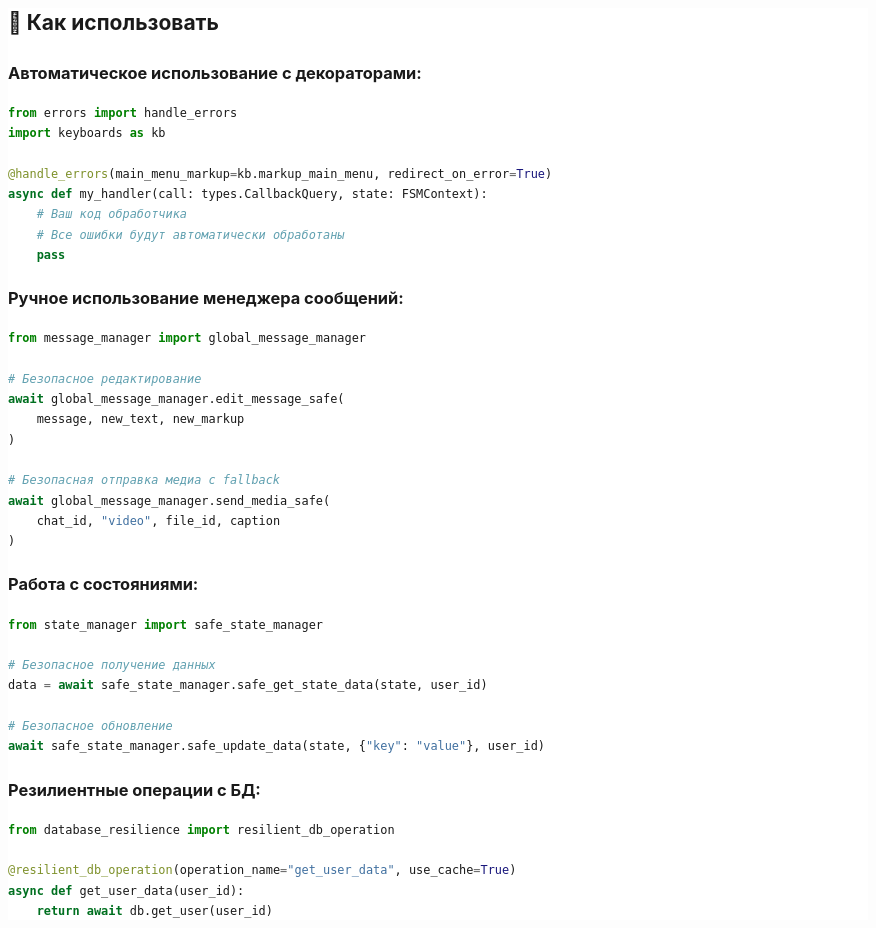 ## 🚀 Как использовать

### Автоматическое использование с декораторами:

```python
from errors import handle_errors
import keyboards as kb

@handle_errors(main_menu_markup=kb.markup_main_menu, redirect_on_error=True)
async def my_handler(call: types.CallbackQuery, state: FSMContext):
    # Ваш код обработчика
    # Все ошибки будут автоматически обработаны
    pass
```

### Ручное использование менеджера сообщений:

```python
from message_manager import global_message_manager

# Безопасное редактирование
await global_message_manager.edit_message_safe(
    message, new_text, new_markup
)

# Безопасная отправка медиа с fallback
await global_message_manager.send_media_safe(
    chat_id, "video", file_id, caption
)
```

### Работа с состояниями:

```python
from state_manager import safe_state_manager

# Безопасное получение данных
data = await safe_state_manager.safe_get_state_data(state, user_id)

# Безопасное обновление
await safe_state_manager.safe_update_data(state, {"key": "value"}, user_id)
```

### Резилиентные операции с БД:

```python
from database_resilience import resilient_db_operation

@resilient_db_operation(operation_name="get_user_data", use_cache=True)
async def get_user_data(user_id):
    return await db.get_user(user_id)
```
